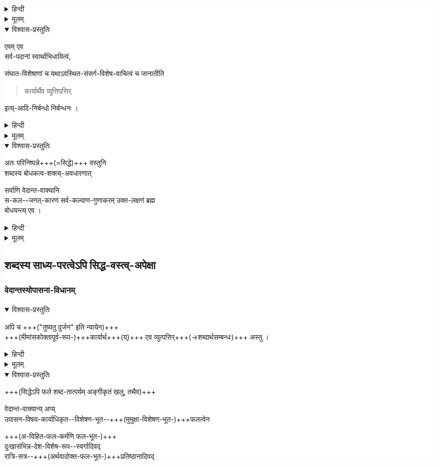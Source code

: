 <details><summary>हिन्दी</summary></details>



<details><summary>मूलम्</summary></details>

<details open><summary>विश्वास-प्रस्तुतिः</summary>

एवम् एव  
सर्व-पदानां स्वार्थाभिधायित्वं,  

संघात-विशेषाणां च यथाऽवस्थित-संसर्ग-विशेष-वाचित्वं च जानातीति  

> कार्यार्थैव व्युत्तिपत्तिर् 

इत्य्-आदि-निर्बन्धो निर्बन्धनः । 
</details>

<details><summary>हिन्दी</summary></details>



<details><summary>मूलम्</summary></details>

<details open><summary>विश्वास-प्रस्तुतिः</summary>

अतः परिनिष्पन्ने+++(=सिद्धे)+++ वस्तुनि  
शब्दस्य बोधकत्व-शक्त्य्-अवधारणात्  

सर्वाणि वेदान्त-वाक्यानि  
स-कल--जगत्-कारणं सर्व-कल्याण-गुणाकरम् उक्त-लक्षणं ब्रह्म  
बोधयन्त्य् एव ।
</details>

<details><summary>हिन्दी</summary></details>
 

<details><summary>मूलम्</summary></details>

## शब्दस्य साध्य-परत्वेऽपि सिद्ध-वस्त्व्-अपेक्षा

### वेदान्तस्योपासना-विधानम्

<details open><summary>विश्वास-प्रस्तुतिः</summary>

अपि च +++("तुष्यतु दुर्जन" इति न्यायेन)+++  
+++(मीमांसकोक्तापूर्व-रूप-)+++कार्यार्थ+++(य्)+++ एव व्युत्पत्तिर्+++(→शब्दार्थसम्बन्धः)+++ अस्तु । 
</details>

<details><summary>हिन्दी</summary></details>


<details><summary>मूलम्</summary></details>

<details open><summary>विश्वास-प्रस्तुतिः</summary>

+++(सिद्धेऽपि फले शब्द-तात्पर्यम् अङ्गीकृतं खलु, तथैव)+++  

वेदान्त-वाक्यान्य् अप्य्  
उपासन-विषय-कार्याधिकृत--विशेषण-भूत--+++(मुमुक्षा-विशेषण-भूत-)+++फलत्वेन  

+++(अ-विहित-फल-कर्मणि फल-भूत-)+++  
दुःखासंभिन्न-देश-विशेष-रूप--स्वर्गादिवद्  
रात्रि-सत्र--+++(अर्थवादोक्त-फल-भूत-)+++प्रतिष्ठानादिवद्  
